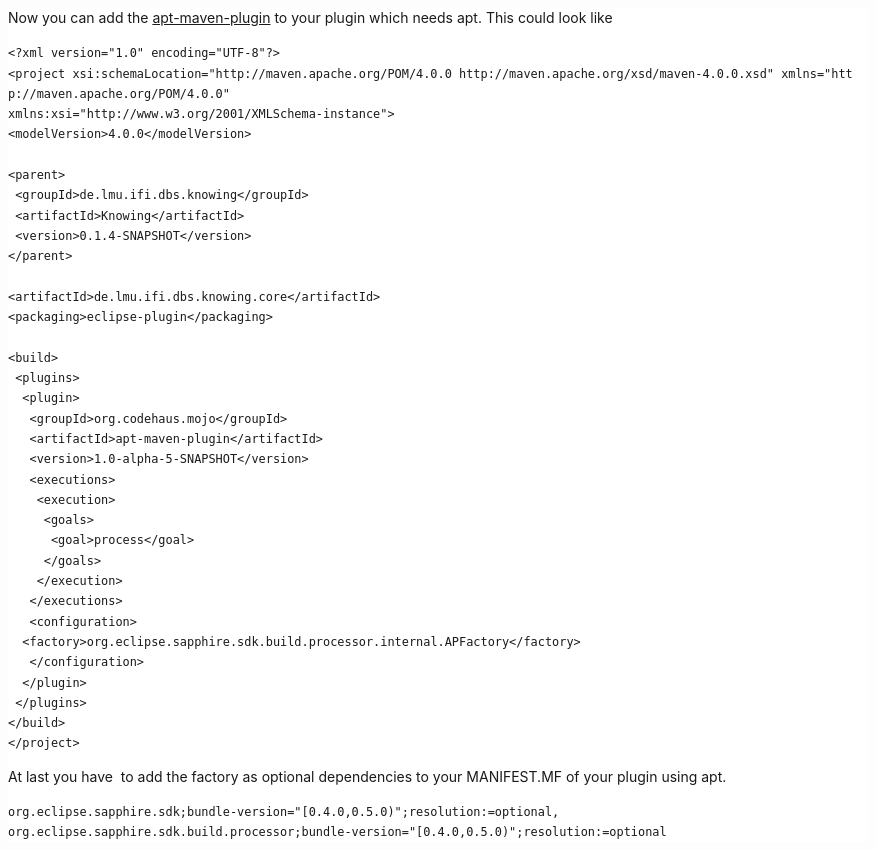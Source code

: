 
Now you can add the [apt-maven-plugin](http://mojo.codehaus.org/apt-maven-plugin/) to your plugin which needs apt. This could look like






    
    <?xml version="1.0" encoding="UTF-8"?>
    <project xsi:schemaLocation="http://maven.apache.org/POM/4.0.0 http://maven.apache.org/xsd/maven-4.0.0.xsd" xmlns="http://maven.apache.org/POM/4.0.0"
    xmlns:xsi="http://www.w3.org/2001/XMLSchema-instance">
    <modelVersion>4.0.0</modelVersion>
    
    <parent>
     <groupId>de.lmu.ifi.dbs.knowing</groupId>
     <artifactId>Knowing</artifactId>
     <version>0.1.4-SNAPSHOT</version>
    </parent>
    
    <artifactId>de.lmu.ifi.dbs.knowing.core</artifactId>
    <packaging>eclipse-plugin</packaging>
    
    <build>
     <plugins>
      <plugin>
       <groupId>org.codehaus.mojo</groupId>
       <artifactId>apt-maven-plugin</artifactId>
       <version>1.0-alpha-5-SNAPSHOT</version>
       <executions>
        <execution>
         <goals>
          <goal>process</goal>
         </goals>
        </execution>
       </executions>
       <configuration>
      <factory>org.eclipse.sapphire.sdk.build.processor.internal.APFactory</factory>
       </configuration>
      </plugin>
     </plugins>
    </build>
    </project>







At last you have  to add the factory as optional dependencies to your MANIFEST.MF of your plugin using apt.






    
    org.eclipse.sapphire.sdk;bundle-version="[0.4.0,0.5.0)";resolution:=optional,
    org.eclipse.sapphire.sdk.build.processor;bundle-version="[0.4.0,0.5.0)";resolution:=optional
